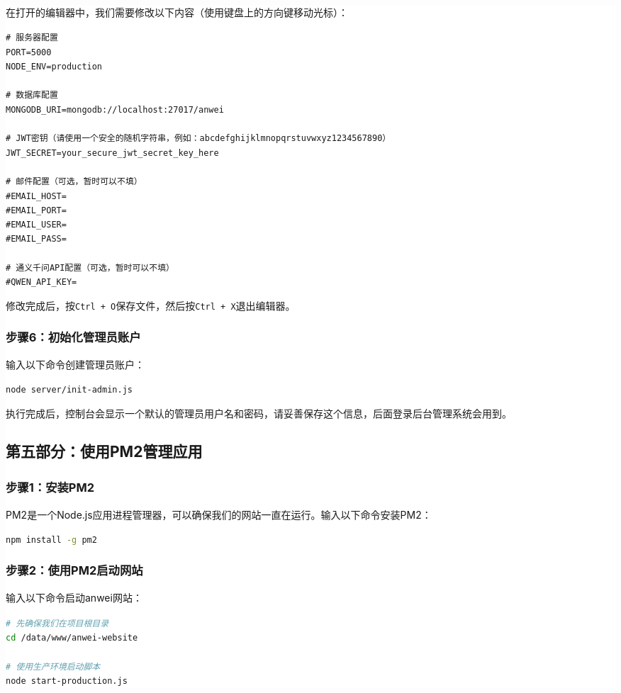 在打开的编辑器中，我们需要修改以下内容（使用键盘上的方向键移动光标）：

```
# 服务器配置
PORT=5000
NODE_ENV=production

# 数据库配置
MONGODB_URI=mongodb://localhost:27017/anwei

# JWT密钥（请使用一个安全的随机字符串，例如：abcdefghijklmnopqrstuvwxyz1234567890）
JWT_SECRET=your_secure_jwt_secret_key_here

# 邮件配置（可选，暂时可以不填）
#EMAIL_HOST=
#EMAIL_PORT=
#EMAIL_USER=
#EMAIL_PASS=

# 通义千问API配置（可选，暂时可以不填）
#QWEN_API_KEY=
```

修改完成后，按`Ctrl + O`保存文件，然后按`Ctrl + X`退出编辑器。

### 步骤6：初始化管理员账户

输入以下命令创建管理员账户：

```bash
node server/init-admin.js
```

执行完成后，控制台会显示一个默认的管理员用户名和密码，请妥善保存这个信息，后面登录后台管理系统会用到。

## 第五部分：使用PM2管理应用

### 步骤1：安装PM2

PM2是一个Node.js应用进程管理器，可以确保我们的网站一直在运行。输入以下命令安装PM2：

```bash
npm install -g pm2
```

### 步骤2：使用PM2启动网站

输入以下命令启动anwei网站：

```bash
# 先确保我们在项目根目录
cd /data/www/anwei-website

# 使用生产环境启动脚本
node start-production.js
```
